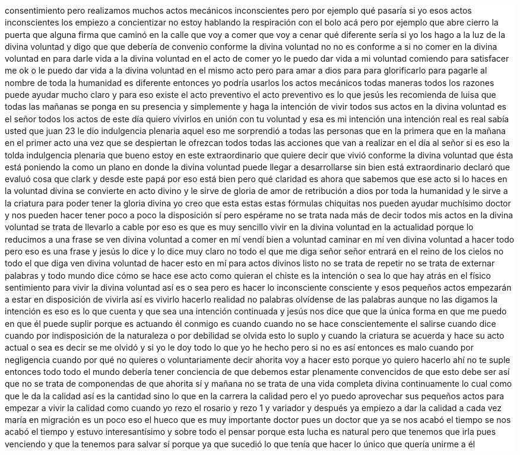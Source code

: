 consentimiento pero realizamos muchos actos mecánicos inconscientes pero por ejemplo qué pasaría si yo esos actos inconscientes los empiezo a concientizar no estoy hablando la respiración con el bolo acá pero por ejemplo que abre cierro la puerta que alguna firma que caminó en la calle que voy a comer que voy a cenar qué diferente sería si yo los hago a la luz de la divina voluntad y digo que que debería de convenio conforme la divina voluntad no no es conforme a si no comer en la divina voluntad en para darle vida a la divina voluntad en el acto de comer yo le puedo dar vida a mi voluntad comiendo para satisfacer me ok o le puedo dar vida a la divina voluntad en el mismo acto pero para amar a dios para para glorificarlo para pagarle al nombre de toda la humanidad es diferente entonces yo podría usarlos los actos mecánicos todas maneras todos los razones puede ayudar mucho claro y para eso existe el acto preventivo el acto preventivo es lo que jesús les recomienda de luisa que todas las mañanas se ponga en su presencia y simplemente y haga la intención de vivir todos sus actos en la divina voluntad es el señor todos los actos de este día quiero vivirlos en unión con tu voluntad y esa es mi intención una intención real es real sabía usted que juan 23 le dio indulgencia plenaria aquel eso me sorprendió a todas las personas que en la primera que en la mañana en el primer acto una vez que se despiertan le ofrezcan todos todas las acciones que van a realizar en el día al señor si es eso la tolda indulgencia plenaria que bueno estoy en este extraordinario que quiere decir que vivió conforme la divina voluntad que ésta está poniendo la como un plano en donde la divina voluntad puede llegar a desarrollarse sin bien está extraordinario declaró que evaluó cosa que clark y desde este papá por eso está bien pero qué claridad es ahora que sabemos que ese acto si lo haces en la voluntad divina se convierte en acto divino y le sirve de gloria de amor de retribución a dios por toda la humanidad y le sirve a la criatura para poder tener la gloria divina yo creo que esta estas estas fórmulas chiquitas nos pueden ayudar muchísimo doctor y nos pueden hacer tener poco a poco la disposición sí pero espérame no se trata nada más de decir todos mis actos en la divina voluntad se trata de llevarlo a cable por eso es que es muy sencillo vivir en la divina voluntad en la actualidad porque lo reducimos a una frase se ven divina voluntad a comer en mí vendí bien a voluntad caminar en mí ven divina voluntad a hacer todo pero eso es una frase y jesús lo dice y lo dice muy claro no todo el que me diga señor señor entrará en el reino de los cielos no todo el que diga ven divina voluntad de hacer esto en mí para actos divinos listo no se trata de repetir no se trata de externar palabras y todo mundo dice cómo se hace ese acto como quieran el chiste es la intención o sea lo que hay atrás en el físico sentimiento para vivir la divina voluntad así es o sea pero es hacer lo inconsciente consciente y esos pequeños actos empezarán a estar en disposición de vivirla así es vivirlo hacerlo realidad no palabras olvídense de las palabras aunque no las digamos la intención es eso es lo que cuenta y que sea una intención continuada y jesús nos dice que que la única forma en que me puedo en que él puede suplir porque es actuando él conmigo es cuando cuando no se hace conscientemente el salirse cuando dice cuando por indisposición de la naturaleza o por debilidad se olvida esto lo suplo y cuando la criatura se acuerda y hace su acto actual o sea es decir se me olvidó y si yo le doy todo lo que yo he hecho pero si no es así entonces es malo cuando por negligencia cuando por qué no quieres o voluntariamente decir ahorita voy a hacer esto porque yo quiero hacerlo ahí no te suple entonces todo todo el mundo debería tener conciencia de que debemos estar plenamente convencidos de que esto debe ser así que no se trata de componendas de que ahorita sí y mañana no se trata de una vida completa divina continuamente lo cual como que le da la calidad así es la cantidad sino lo que en la carrera la calidad pero el yo puedo aprovechar sus pequeños actos para empezar a vivir la calidad como cuando yo rezo el rosario y rezo 1 y variador y después ya empiezo a dar la calidad a cada vez maría en migración es un poco eso el hueco que es muy importante doctor pues un doctor que ya se nos acabó el tiempo se nos acabó el tiempo y estuvo interesantísimo y sobre todo el pensar porque esta lucha es natural pero que tenemos que irla pues venciendo y que la tenemos para salvar sí porque ya que sucedió lo que tenía que hacer lo único que quería unirme a él